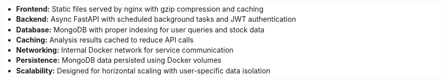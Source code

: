 - **Frontend:** Static files served by nginx with gzip compression and caching
- **Backend:** Async FastAPI with scheduled background tasks and JWT authentication
- **Database:** MongoDB with proper indexing for user queries and stock data
- **Caching:** Analysis results cached to reduce API calls
- **Networking:** Internal Docker network for service communication
- **Persistence:** MongoDB data persisted using Docker volumes
- **Scalability:** Designed for horizontal scaling with user-specific data isolation
